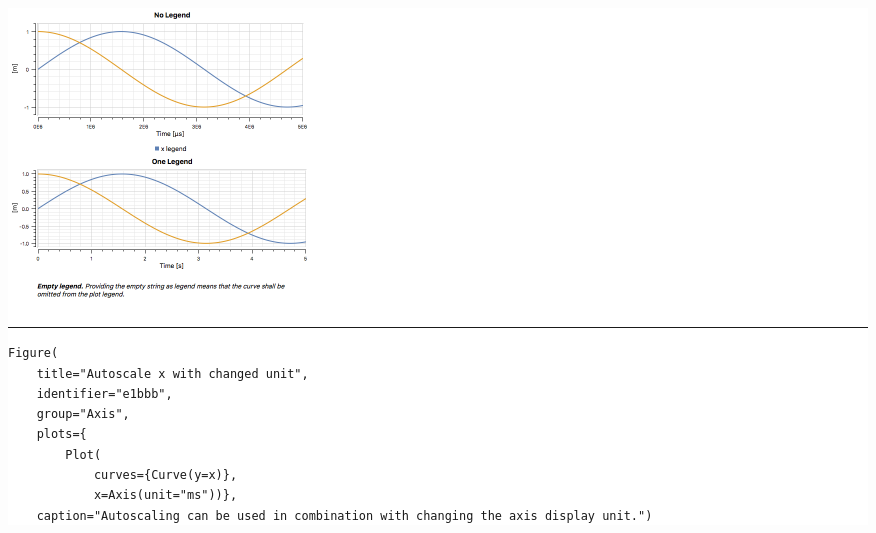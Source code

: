 <img src="e8011.png" alt="Figure" width=300 />

---
```
Figure(
    title="Autoscale x with changed unit",
    identifier="e1bbb",
    group="Axis",
    plots={
        Plot(
            curves={Curve(y=x)},
            x=Axis(unit="ms"))},
    caption="Autoscaling can be used in combination with changing the axis display unit.")
```
